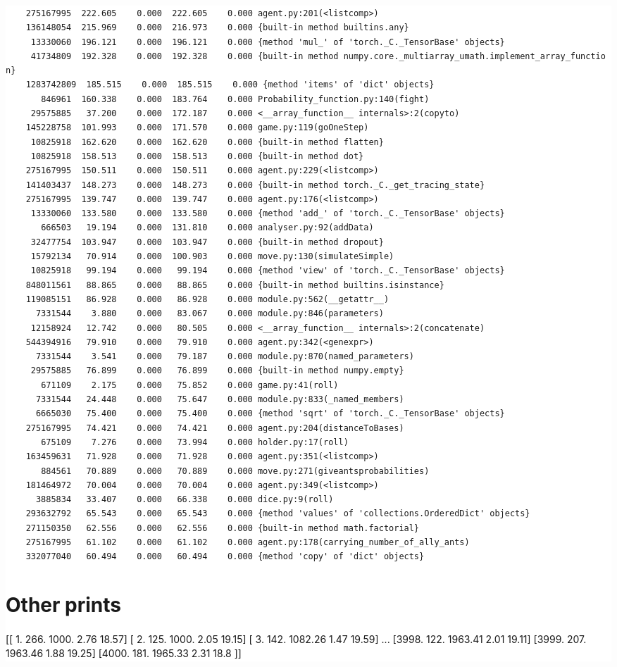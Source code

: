         275167995  222.605    0.000  222.605    0.000 agent.py:201(<listcomp>)
        136148054  215.969    0.000  216.973    0.000 {built-in method builtins.any}
         13330060  196.121    0.000  196.121    0.000 {method 'mul_' of 'torch._C._TensorBase' objects}
         41734809  192.328    0.000  192.328    0.000 {built-in method numpy.core._multiarray_umath.implement_array_function}
        1283742809  185.515    0.000  185.515    0.000 {method 'items' of 'dict' objects}
           846961  160.338    0.000  183.764    0.000 Probability_function.py:140(fight)
         29575885   37.200    0.000  172.187    0.000 <__array_function__ internals>:2(copyto)
        145228758  101.993    0.000  171.570    0.000 game.py:119(goOneStep)
         10825918  162.620    0.000  162.620    0.000 {built-in method flatten}
         10825918  158.513    0.000  158.513    0.000 {built-in method dot}
        275167995  150.511    0.000  150.511    0.000 agent.py:229(<listcomp>)
        141403437  148.273    0.000  148.273    0.000 {built-in method torch._C._get_tracing_state}
        275167995  139.747    0.000  139.747    0.000 agent.py:176(<listcomp>)
         13330060  133.580    0.000  133.580    0.000 {method 'add_' of 'torch._C._TensorBase' objects}
           666503   19.194    0.000  131.810    0.000 analyser.py:92(addData)
         32477754  103.947    0.000  103.947    0.000 {built-in method dropout}
         15792134   70.914    0.000  100.903    0.000 move.py:130(simulateSimple)
         10825918   99.194    0.000   99.194    0.000 {method 'view' of 'torch._C._TensorBase' objects}
        848011561   88.865    0.000   88.865    0.000 {built-in method builtins.isinstance}
        119085151   86.928    0.000   86.928    0.000 module.py:562(__getattr__)
          7331544    3.880    0.000   83.067    0.000 module.py:846(parameters)
         12158924   12.742    0.000   80.505    0.000 <__array_function__ internals>:2(concatenate)
        544394916   79.910    0.000   79.910    0.000 agent.py:342(<genexpr>)
          7331544    3.541    0.000   79.187    0.000 module.py:870(named_parameters)
         29575885   76.899    0.000   76.899    0.000 {built-in method numpy.empty}
           671109    2.175    0.000   75.852    0.000 game.py:41(roll)
          7331544   24.448    0.000   75.647    0.000 module.py:833(_named_members)
          6665030   75.400    0.000   75.400    0.000 {method 'sqrt' of 'torch._C._TensorBase' objects}
        275167995   74.421    0.000   74.421    0.000 agent.py:204(distanceToBases)
           675109    7.276    0.000   73.994    0.000 holder.py:17(roll)
        163459631   71.928    0.000   71.928    0.000 agent.py:351(<listcomp>)
           884561   70.889    0.000   70.889    0.000 move.py:271(giveantsprobabilities)
        181464972   70.004    0.000   70.004    0.000 agent.py:349(<listcomp>)
          3885834   33.407    0.000   66.338    0.000 dice.py:9(roll)
        293632792   65.543    0.000   65.543    0.000 {method 'values' of 'collections.OrderedDict' objects}
        271150350   62.556    0.000   62.556    0.000 {built-in method math.factorial}
        275167995   61.102    0.000   61.102    0.000 agent.py:178(carrying_number_of_ally_ants)
        332077040   60.494    0.000   60.494    0.000 {method 'copy' of 'dict' objects}


# Other prints

[[   1.    266.   1000.      2.76   18.57]
 [   2.    125.   1000.      2.05   19.15]
 [   3.    142.   1082.26    1.47   19.59]
 ...
 [3998.    122.   1963.41    2.01   19.11]
 [3999.    207.   1963.46    1.88   19.25]
 [4000.    181.   1965.33    2.31   18.8 ]]
